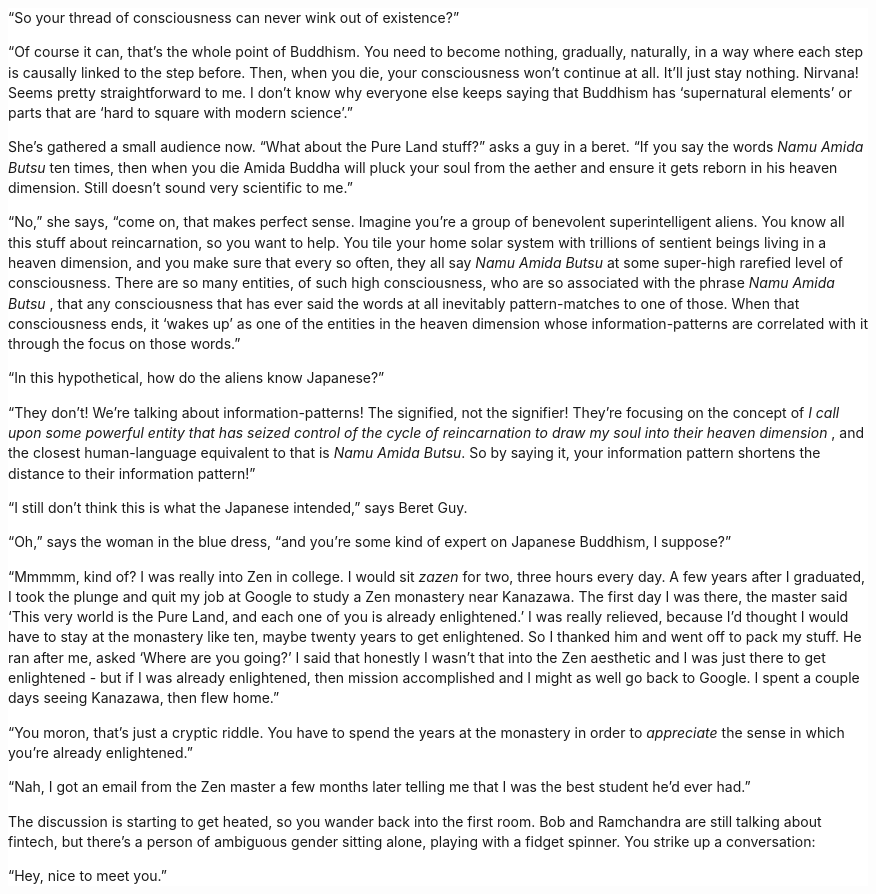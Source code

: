 “So your thread of consciousness can never wink out of existence?”

“Of course it can, that’s the whole point of Buddhism. You need to become nothing, gradually, naturally, in a way where each step is causally linked to the step before. Then, when you die, your consciousness won’t continue at all. It’ll just stay nothing. Nirvana! Seems pretty straightforward to me. I don’t know why everyone else keeps saying that Buddhism has ‘supernatural elements’ or parts that are ‘hard to square with modern science’.”

She’s gathered a small audience now. “What about the Pure Land stuff?” asks a guy in a beret. “If you say the words _Namu Amida Butsu_ ten times, then when you die Amida Buddha will pluck your soul from the aether and ensure it gets reborn in his heaven dimension. Still doesn’t sound very scientific to me.”

“No,” she says, “come on, that makes perfect sense. Imagine you’re a group of benevolent superintelligent aliens. You know all this stuff about reincarnation, so you want to help. You tile your home solar system with trillions of sentient beings living in a heaven dimension, and you make sure that every so often, they all say _Namu Amida Butsu_ at some super-high rarefied level of consciousness. There are so many entities, of such high consciousness, who are so associated with the phrase _Namu Amida Butsu_ , that any consciousness that has ever said the words at all inevitably pattern-matches to one of those. When that consciousness ends, it ‘wakes up’ as one of the entities in the heaven dimension whose information-patterns are correlated with it through the focus on those words.”

“In this hypothetical, how do the aliens know Japanese?”

“They don’t! We’re talking about information-patterns! The signified, not the signifier! They’re focusing on the concept of _I call upon some powerful entity that has seized control of the cycle of reincarnation to draw my soul into their heaven dimension_ , and the closest human-language equivalent to that is _Namu Amida Butsu_. So by saying it, your information pattern shortens the distance to their information pattern!”

“I still don’t think this is what the Japanese intended,” says Beret Guy.

“Oh,” says the woman in the blue dress, “and you’re some kind of expert on Japanese Buddhism, I suppose?”

“Mmmmm, kind of? I was really into Zen in college. I would sit _zazen_ for two, three hours every day. A few years after I graduated, I took the plunge and quit my job at Google to study a Zen monastery near Kanazawa. The first day I was there, the master said ‘This very world is the Pure Land, and each one of you is already enlightened.’ I was really relieved, because I’d thought I would have to stay at the monastery like ten, maybe twenty years to get enlightened. So I thanked him and went off to pack my stuff. He ran after me, asked ‘Where are you going?’ I said that honestly I wasn’t that into the Zen aesthetic and I was just there to get enlightened - but if I was already enlightened, then mission accomplished and I might as well go back to Google. I spent a couple days seeing Kanazawa, then flew home.”

“You moron, that’s just a cryptic riddle. You have to spend the years at the monastery in order to _appreciate_ the sense in which you’re already enlightened.”

“Nah, I got an email from the Zen master a few months later telling me that I was the best student he’d ever had.”

The discussion is starting to get heated, so you wander back into the first room. Bob and Ramchandra are still talking about fintech, but there’s a person of ambiguous gender sitting alone, playing with a fidget spinner. You strike up a conversation:

“Hey, nice to meet you.”

